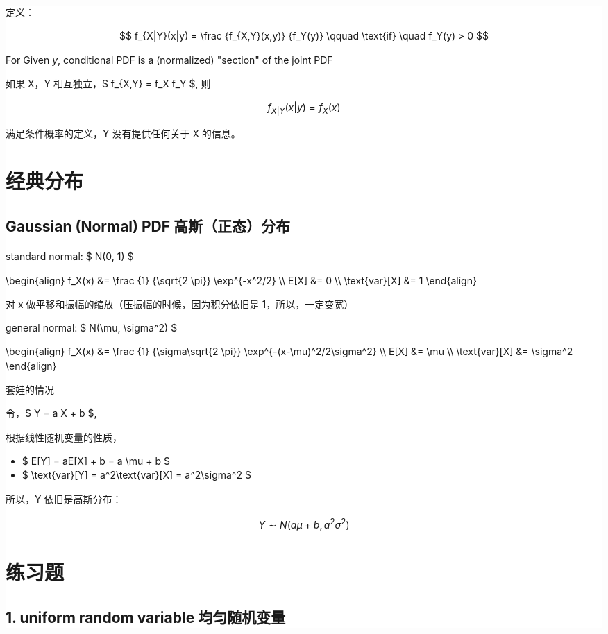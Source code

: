 定义：

$$
f_{X|Y}(x|y) = \frac {f_{X,Y}(x,y)} {f_Y(y)} \qquad \text{if} \quad f_Y(y) > 0
$$

For Given $y$, conditional PDF is a (normalized) "section" of the joint PDF

如果 X，Y 相互独立，$ f_{X,Y} = f_X f_Y $, 则

$$
f_{X|Y} (x|y) = f_X(x)
$$

满足条件概率的定义，Y 没有提供任何关于 X 的信息。

# 经典分布

## Gaussian (Normal) PDF 高斯（正态）分布

standard normal: $ N(0, 1) $

\begin{align}
f_X(x) &= \frac {1} {\sqrt{2 \pi}} \exp^{-x^2/2} \\\\
E[X] &= 0 \\\\
\text{var}[X] &= 1
\end{align}

对 x 做平移和振幅的缩放（压振幅的时候，因为积分依旧是 1，所以，一定变宽）

general normal: $ N(\mu, \sigma^2) $

\begin{align}
f_X(x) &= \frac {1} {\sigma\sqrt{2 \pi}} \exp^{-(x-\mu)^2/2\sigma^2} \\\\
E[X] &= \mu \\\\
\text{var}[X] &= \sigma^2
\end{align}

套娃的情况

令，$ Y = a X + b $,

根据线性随机变量的性质，

- $ E[Y] = aE[X] + b = a \mu + b $
- $ \text{var}[Y] = a^2\text{var}[X] = a^2\sigma^2 $

所以，Y 依旧是高斯分布：

$$ Y \sim N(a\mu + b, a^2\sigma^2) $$

# 练习题

## 1. uniform random variable 均匀随机变量

